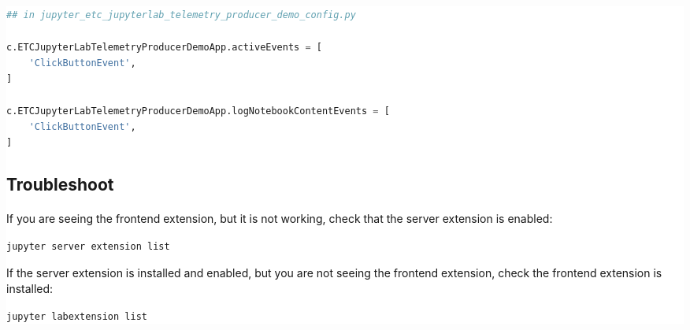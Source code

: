 
```python
## in jupyter_etc_jupyterlab_telemetry_producer_demo_config.py 

c.ETCJupyterLabTelemetryProducerDemoApp.activeEvents = [
    'ClickButtonEvent',
]

c.ETCJupyterLabTelemetryProducerDemoApp.logNotebookContentEvents = [
    'ClickButtonEvent',
]
```


## Troubleshoot
If you are seeing the frontend extension, but it is not working, check
that the server extension is enabled:

```bash
jupyter server extension list
````

If the server extension is installed and enabled, but you are not seeing
the frontend extension, check the frontend extension is installed:

```bash
jupyter labextension list
```
